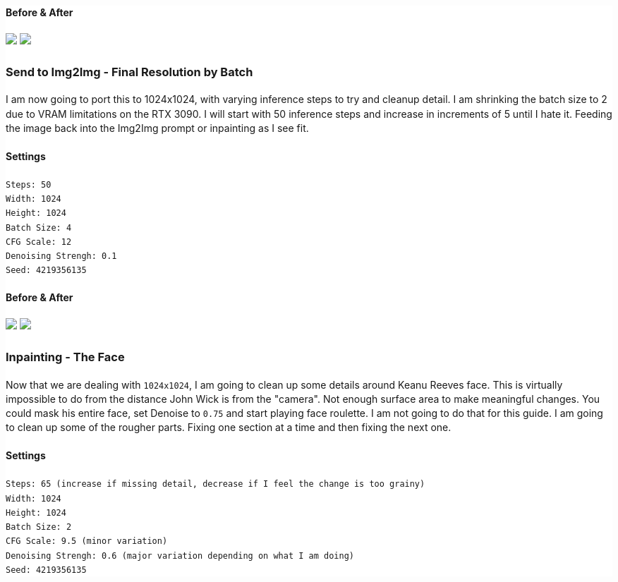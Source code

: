 #### Before & After
<img-comparison-slider>
  <img slot="first" src="https://houseofcat.blob.core.windows.net/website/guides/ml/stablediffusion/inpainting/step-12a.png" />
  <img slot="second" src="https://houseofcat.blob.core.windows.net/website/guides/ml/stablediffusion/inpainting/step-12b.png" />
</img-comparison-slider>

### Send to Img2Img - Final Resolution by Batch
I am now going to port this to 1024x1024, with varying inference steps to try and cleanup
detail. I am shrinking the batch size to 2 due to VRAM limitations on the RTX 3090.
I will start with 50 inference steps and increase in increments of 5 until I hate it.
Feeding the image back into the Img2Img prompt or inpainting as I see fit.  

#### Settings
```text
Steps: 50
Width: 1024
Height: 1024
Batch Size: 4
CFG Scale: 12
Denoising Strengh: 0.1
Seed: 4219356135
```

#### Before & After
<img-comparison-slider>
  <img slot="first" src="https://houseofcat.blob.core.windows.net/website/guides/ml/stablediffusion/inpainting/step-12a.png" />
  <img slot="second" src="https://houseofcat.blob.core.windows.net/website/guides/ml/stablediffusion/inpainting/step-13_small.png" />
</img-comparison-slider>

### Inpainting - The Face
Now that we are dealing with `1024x1024`, I am going to clean up some details around
Keanu Reeves face. This is virtually impossible to do from the distance John Wick is
from the "camera". Not enough surface area to make meaningful changes. You could mask
his entire face, set Denoise to `0.75` and start playing face roulette. I am not going
to do that for this guide. I am going to clean up some of the rougher parts. Fixing
one section at a time and then fixing the next one.   

#### Settings
```text
Steps: 65 (increase if missing detail, decrease if I feel the change is too grainy)
Width: 1024
Height: 1024
Batch Size: 2
CFG Scale: 9.5 (minor variation)
Denoising Strengh: 0.6 (major variation depending on what I am doing)
Seed: 4219356135
```
